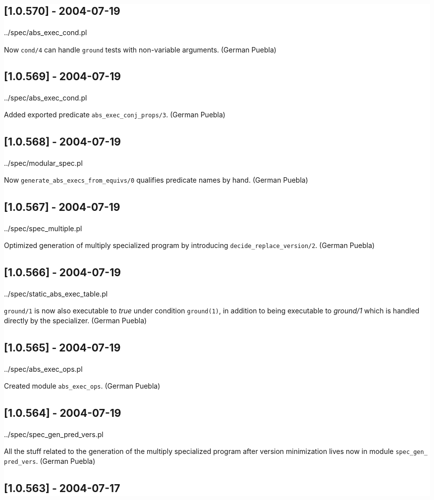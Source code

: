 ## [1.0.570] - 2004-07-19

../spec/abs_exec_cond.pl

Now `cond/4` can handle `ground` tests with non-variable
arguments.  (German Puebla)

## [1.0.569] - 2004-07-19

../spec/abs_exec_cond.pl

Added exported predicate `abs_exec_conj_props/3`.  (German
Puebla)

## [1.0.568] - 2004-07-19

../spec/modular_spec.pl

Now `generate_abs_execs_from_equivs/0` qualifies predicate names
by hand.  (German Puebla)

## [1.0.567] - 2004-07-19

../spec/spec_multiple.pl

Optimized generation of multiply specialized program by introducing
`decide_replace_version/2`.  (German Puebla)

## [1.0.566] - 2004-07-19

../spec/static_abs_exec_table.pl

`ground/1` is now also executable to _true_ under condition
`ground(1)`, in addition to being executable to _ground/1_ which
is handled directly by the specializer.  (German Puebla)

## [1.0.565] - 2004-07-19

../spec/abs_exec_ops.pl

Created module `abs_exec_ops`.  (German Puebla)

## [1.0.564] - 2004-07-19

../spec/spec_gen_pred_vers.pl

All the stuff related to the generation of the multiply specialized
program after version minimization lives now in module
`spec_gen_pred_vers`.  (German Puebla)

## [1.0.563] - 2004-07-17
